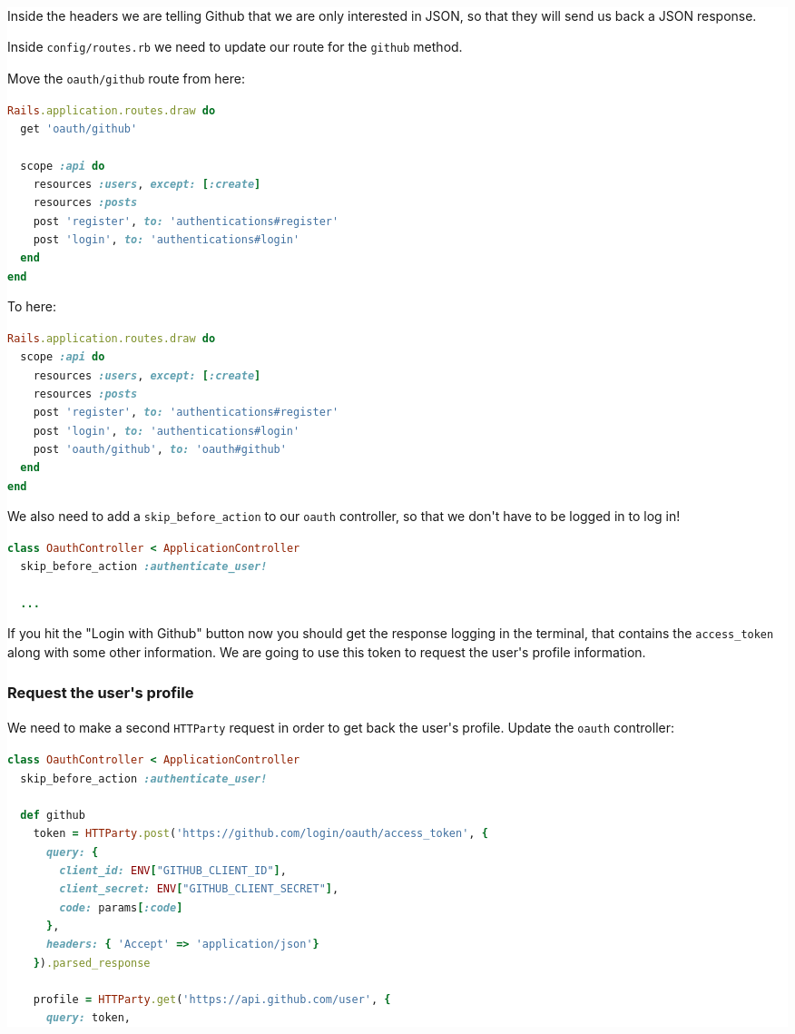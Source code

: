 Inside the headers we are telling Github that we are only interested in JSON, so that they will send us back a JSON response.

Inside `config/routes.rb` we need to update our route for the `github` method.

Move the `oauth/github` route from here:

```ruby
Rails.application.routes.draw do
  get 'oauth/github'

  scope :api do
    resources :users, except: [:create]
    resources :posts
    post 'register', to: 'authentications#register'
    post 'login', to: 'authentications#login'
  end
end
```

To here:

```ruby
Rails.application.routes.draw do
  scope :api do
    resources :users, except: [:create]
    resources :posts
    post 'register', to: 'authentications#register'
    post 'login', to: 'authentications#login'
    post 'oauth/github', to: 'oauth#github'
  end
end
```

We also need to add a `skip_before_action` to our `oauth` controller, so that we don't have to be logged in to log in!

```ruby
class OauthController < ApplicationController
  skip_before_action :authenticate_user!
  
  ...
```

If you hit the "Login with Github" button now you should get the response logging in the terminal, that contains the `access_token` along with some other information. We are going to use this token to request the user's profile information.

### Request the user's profile

We need to make a second `HTTParty` request in order to get back the user's profile. Update the `oauth` controller:

```ruby
class OauthController < ApplicationController
  skip_before_action :authenticate_user!

  def github
    token = HTTParty.post('https://github.com/login/oauth/access_token', {
      query: {
        client_id: ENV["GITHUB_CLIENT_ID"],
        client_secret: ENV["GITHUB_CLIENT_SECRET"],
        code: params[:code]
      },
      headers: { 'Accept' => 'application/json'}
    }).parsed_response

    profile = HTTParty.get('https://api.github.com/user', {
      query: token,
```